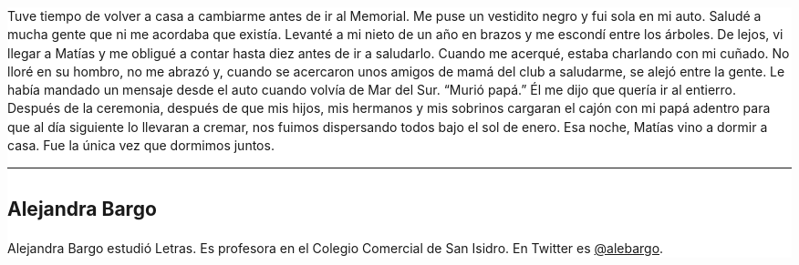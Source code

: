 Tuve tiempo de volver a casa a cambiarme antes de ir al Memorial. Me puse un vestidito negro y fui sola en mi auto. Saludé a mucha gente que ni me acordaba que existía. Levanté a mi nieto de un año en brazos y me escondí entre los árboles. De lejos, vi llegar a Matías y me obligué a contar hasta diez antes de ir a saludarlo. Cuando me acerqué, estaba charlando con mi cuñado. No lloré en su hombro, no me abrazó y, cuando se acercaron unos amigos de mamá del club a saludarme, se alejó entre la gente. Le había mandado un mensaje desde el auto cuando volvía de Mar del Sur. “Murió papá.” Él me dijo que quería ir al entierro. Después de la ceremonia, después de que mis hijos, mis hermanos y mis sobrinos cargaran el cajón con mi papá adentro para que al día siguiente lo llevaran a cremar, nos fuimos dispersando todos bajo el sol de enero. Esa noche, Matías vino a dormir a casa. Fue la única vez que dormimos juntos.

  




---

 Alejandra Bargo
----------------

 Alejandra Bargo estudió Letras. Es profesora en el Colegio Comercial de San Isidro. En Twitter es [@alebargo](https://twitter.com/alebargo).

